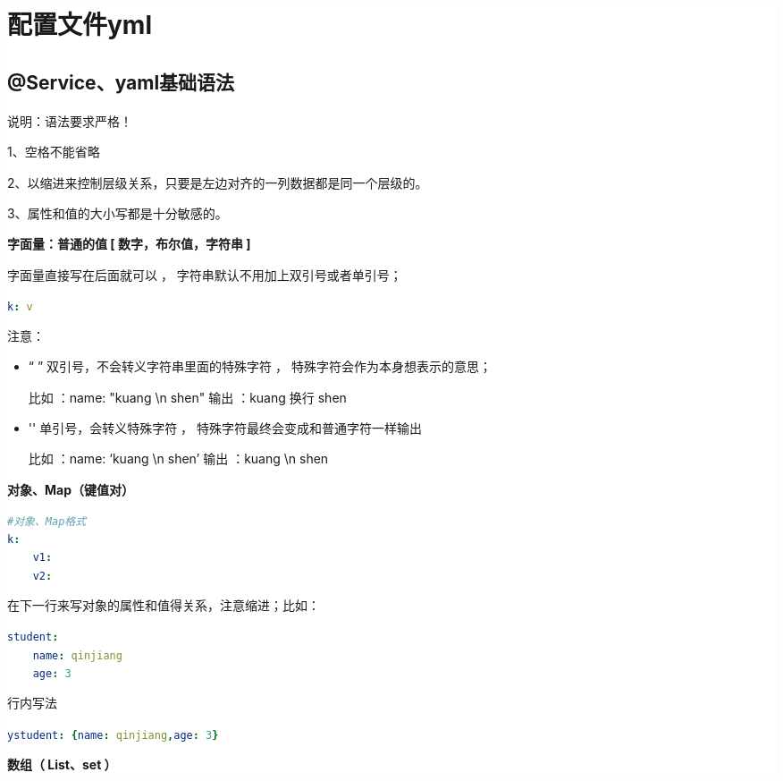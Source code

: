 # 配置文件yml



## @Service、yaml基础语法

说明：语法要求严格！

1、空格不能省略

2、以缩进来控制层级关系，只要是左边对齐的一列数据都是同一个层级的。

3、属性和值的大小写都是十分敏感的。



**字面量：普通的值  [ 数字，布尔值，字符串  ]**

字面量直接写在后面就可以 ， 字符串默认不用加上双引号或者单引号；

```yaml
k: v
```

注意：

- “ ” 双引号，不会转义字符串里面的特殊字符 ， 特殊字符会作为本身想表示的意思；

  比如 ：name: "kuang \n shen"  输出 ：kuang  换行  shen

- '' 单引号，会转义特殊字符 ， 特殊字符最终会变成和普通字符一样输出

  比如 ：name: ‘kuang \n shen’  输出 ：kuang  \n  shen

  

**对象、Map（键值对）**

```yaml
#对象、Map格式
k:
	v1:
	v2:
```

在下一行来写对象的属性和值得关系，注意缩进；比如：

```yaml
student:
	name: qinjiang
	age: 3
```

行内写法

```yaml
ystudent: {name: qinjiang,age: 3}
```



**数组（ List、set ）**
